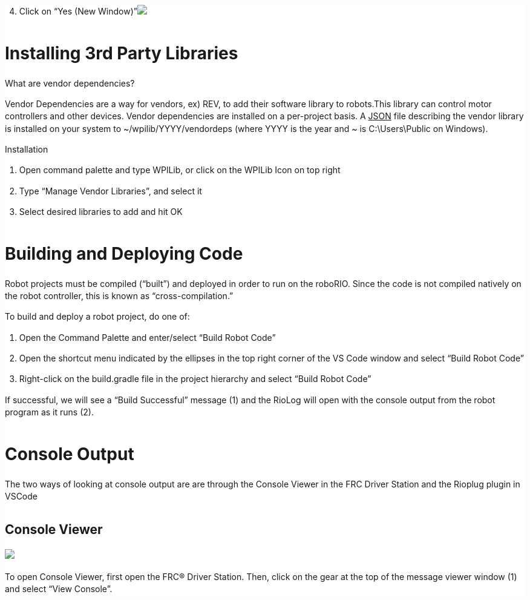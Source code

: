 4. Click on “Yes (New Window)”![](https://lh7-us.googleusercontent.com/PGcBWhX72aG2urj5W-WYmxamBJauWh6solWsv83Ir2MlFgr0YPharwXyM8rAxG_aigrJ6dJ0DPZxuRVT1OGyquyPTJN9EqqtyHZifCWGkmJWsJBlK7PuzVzwaaUJlG7xEn4j1Y2n_W68UpdqHn4don0)


# Installing 3rd Party Libraries

What are vendor dependencies?

Vendor Dependencies are a way for vendors, ex) REV, to add their software library to robots.This library can control motor controllers and other devices. Vendor dependencies are installed on a per-project basis. A [JSON](https://docs.wpilib.org/en/stable/docs/software/frc-glossary.html#term-JSON) file describing the vendor library is installed on your system to \~/wpilib/YYYY/vendordeps (where YYYY is the year and \~ is C:\Users\Public on Windows).

Installation

1. Open command palette and type WPlLib, or click on the WPILib Icon on top right

2. Type “Manage Vendor Libraries”, and select it

3. Select desired libraries to add and hit OK


# Building and Deploying Code

Robot projects must be compiled (“built”) and deployed in order to run on the roboRIO. Since the code is not compiled natively on the robot controller, this is known as “cross-compilation.”

To build and deploy a robot project, do one of:

1. Open the Command Palette and enter/select “Build Robot Code”

2. Open the shortcut menu indicated by the ellipses in the top right corner of the VS Code window and select “Build Robot Code”

3. Right-click on the build.gradle file in the project hierarchy and select “Build Robot Code”

If successful, we will see a “Build Successful” message (1) and the RioLog will open with the console output from the robot program as it runs (2).


# Console Output

The two ways of looking at console output are are through the Console Viewer in the FRC Driver Station and the Rioplug plugin in VSCode


## Console Viewer

![](https://lh7-us.googleusercontent.com/EDhPaJjkr34L105JNDYORRZvTCsS3u72FXHLjiHfMR_1X4eRju3rjbJpHDA6IL1RpDqEFuBEwQw2BntN8ffJGJGgslTCL_cmx9kGZfcECsGGcSrMwI2bFnIbZjC5XSlSw9fuQN4H971PATk4I-sQLHg)

To open Console Viewer, first open the FRC® Driver Station. Then, click on the gear at the top of the message viewer window (1) and select “View Console”.
